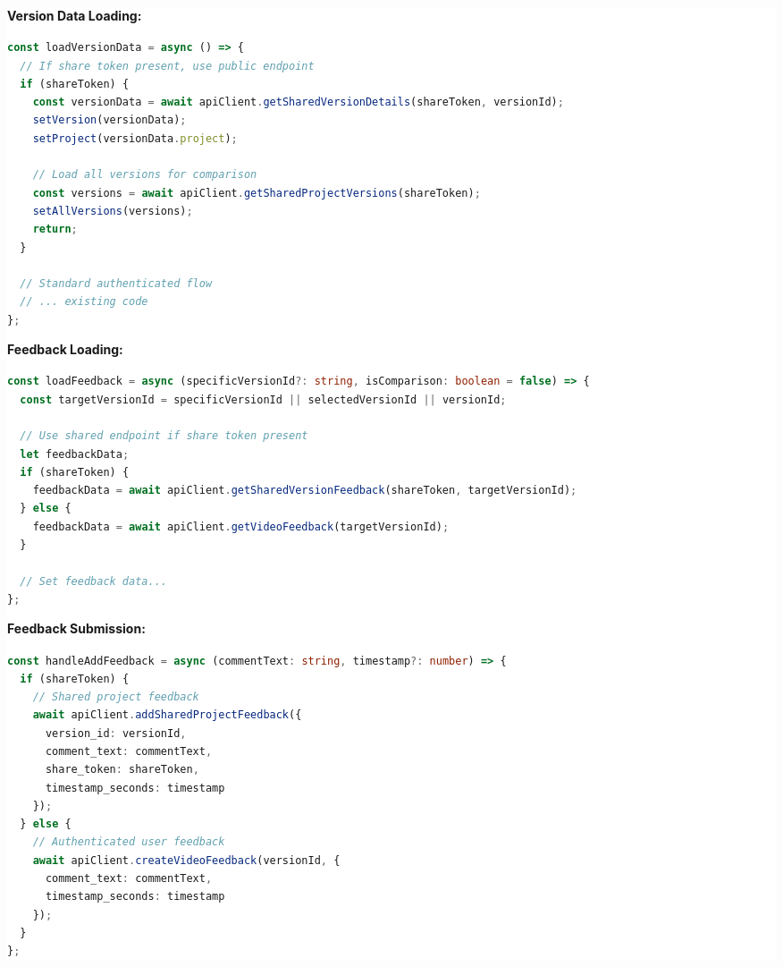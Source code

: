 **Version Data Loading:**

```typescript
const loadVersionData = async () => {
  // If share token present, use public endpoint
  if (shareToken) {
    const versionData = await apiClient.getSharedVersionDetails(shareToken, versionId);
    setVersion(versionData);
    setProject(versionData.project);
    
    // Load all versions for comparison
    const versions = await apiClient.getSharedProjectVersions(shareToken);
    setAllVersions(versions);
    return;
  }
  
  // Standard authenticated flow
  // ... existing code
};
```

**Feedback Loading:**

```typescript
const loadFeedback = async (specificVersionId?: string, isComparison: boolean = false) => {
  const targetVersionId = specificVersionId || selectedVersionId || versionId;
  
  // Use shared endpoint if share token present
  let feedbackData;
  if (shareToken) {
    feedbackData = await apiClient.getSharedVersionFeedback(shareToken, targetVersionId);
  } else {
    feedbackData = await apiClient.getVideoFeedback(targetVersionId);
  }
  
  // Set feedback data...
};
```

**Feedback Submission:**

```typescript
const handleAddFeedback = async (commentText: string, timestamp?: number) => {
  if (shareToken) {
    // Shared project feedback
    await apiClient.addSharedProjectFeedback({
      version_id: versionId,
      comment_text: commentText,
      share_token: shareToken,
      timestamp_seconds: timestamp
    });
  } else {
    // Authenticated user feedback
    await apiClient.createVideoFeedback(versionId, {
      comment_text: commentText,
      timestamp_seconds: timestamp
    });
  }
};
```
